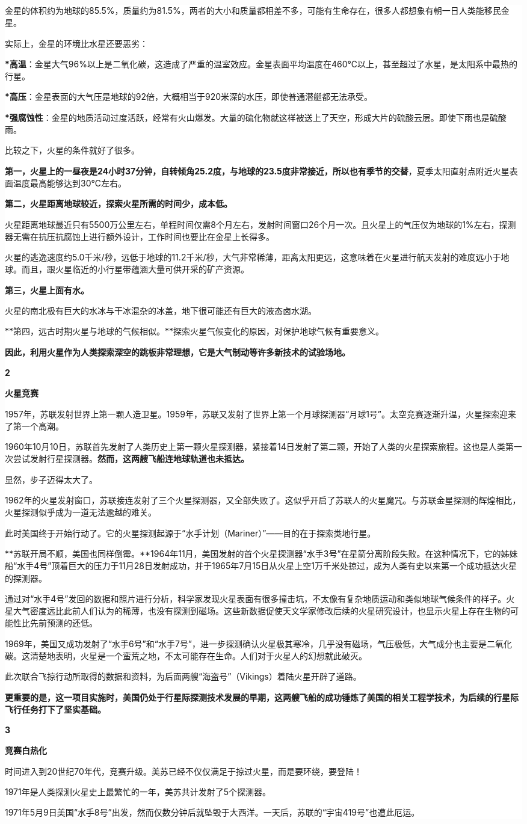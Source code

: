 金星的体积约为地球的85.5%，质量约为81.5%，两者的大小和质量都相差不多，可能有生命存在，很多人都想象有朝一日人类能移民金星。

实际上，金星的环境比水星还要恶劣：

**\*高温**：金星大气96%以上是二氧化碳，这造成了严重的温室效应。金星表面平均温度在460℃以上，甚至超过了水星，是太阳系中最热的行星。

**\*高压**：金星表面的大气压是地球的92倍，大概相当于920米深的水压，即使普通潜艇都无法承受。

**\*强腐蚀性**：金星的地质活动过度活跃，经常有火山爆发。大量的硫化物就这样被送上了天空，形成大片的硫酸云层。即使下雨也是硫酸雨。

比较之下，火星的条件就好了很多。

**第一，火星上的一昼夜是24小时37分钟，自转倾角25.2度，与地球的23.5度非常接近，所以也有季节的交替**，夏季太阳直射点附近火星表面温度最高能够达到30℃左右。

**第二，火星距离地球较近，探索火星所需的时间少，成本低。**

火星距离地球最近只有5500万公里左右，单程时间仅需8个月左右，发射时间窗口26个月一次。且火星上的气压仅为地球的1%左右，探测器无需在抗压抗腐蚀上进行额外设计，工作时间也要比在金星上长得多。

火星的逃逸速度约5.0千米/秒，远低于地球的11.2千米/秒，大气非常稀薄，距离太阳更远，这意味着在火星进行航天发射的难度远小于地球。而且，跟火星临近的小行星带蕴涵大量可供开采的矿产资源。

**第三，火星上面有水。**

火星的南北极有巨大的水冰与干冰混杂的冰盖，地下很可能还有巨大的液态卤水湖。

**第四，远古时期火星与地球的气候相似。**探索火星气候变化的原因，对保护地球气候有重要意义。

**因此，利用火星作为人类探索深空的跳板非常理想，它是大气制动等许多新技术的试验场地。**

**2**

**火星竞赛**

1957年，苏联发射世界上第一颗人造卫星。1959年，苏联又发射了世界上第一个月球探测器“月球1号”。太空竞赛逐渐升温，火星探索迎来了第一个高潮。

1960年10月10日，苏联首先发射了人类历史上第一颗火星探测器，紧接着14日发射了第二颗，开始了人类的火星探索旅程。这也是人类第一次尝试发射行星探测器。**然而，这两艘飞船连地球轨道也未抵达。**

显然，步子迈得太大了。

1962年的火星发射窗口，苏联接连发射了三个火星探测器，又全部失败了。这似乎开启了苏联人的火星魔咒。与苏联金星探测的辉煌相比，火星探测似乎成为一道无法逾越的难关。

此时美国终于开始行动了。它的火星探测起源于“水手计划（Mariner）”——目的在于探索类地行星。

**苏联开局不顺，美国也同样倒霉。**1964年11月，美国发射的首个火星探测器“水手3号”在星箭分离阶段失败。在这种情况下，它的姊妹船“水手4号”顶着巨大的压力于11月28日发射成功，并于1965年7月15日从火星上空1万千米处掠过，成为人类有史以来第一个成功抵达火星的探测器。

通过对“水手4号”发回的数据和照片进行分析，科学家发现火星表面有很多撞击坑，不太像有复杂地质运动和类似地球气候条件的样子。火星大气密度远比此前人们认为的稀薄，也没有探测到磁场。这些新数据促使天文学家修改后续的火星研究设计，也显示火星上存在生物的可能性比先前预测的还低。

1969年，美国又成功发射了“水手6号”和“水手7号”，进一步探测确认火星极其寒冷，几乎没有磁场，气压极低，大气成分也主要是二氧化碳。这清楚地表明，火星是一个蛮荒之地，不太可能存在生命。人们对于火星人的幻想就此破灭。

此次联合飞掠行动所取得的数据和资料，为后面两艘“海盗号”（Vikings）着陆火星开辟了道路。

**更重要的是，这一项目实施时，美国仍处于行星际探测技术发展的早期，这两艘飞船的成功锤炼了美国的相关工程学技术，为后续的行星际飞行任务打下了坚实基础。**

**3**

**竞赛白热化**

时间进入到20世纪70年代，竞赛升级。美苏已经不仅仅满足于掠过火星，而是要环绕，要登陆！

1971年是人类探测火星史上最繁忙的一年，美苏共计发射了5个探测器。

1971年5月9日美国“水手8号”出发，然而仅数分钟后就坠毁于大西洋。一天后，苏联的“宇宙419号”也遭此厄运。
